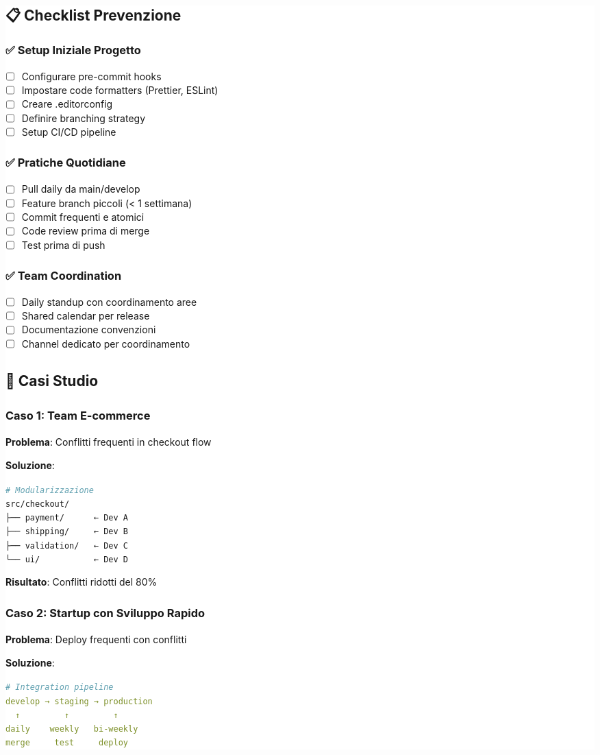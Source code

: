 ## 📋 Checklist Prevenzione

### ✅ Setup Iniziale Progetto
- [ ] Configurare pre-commit hooks
- [ ] Impostare code formatters (Prettier, ESLint)
- [ ] Creare .editorconfig
- [ ] Definire branching strategy
- [ ] Setup CI/CD pipeline

### ✅ Pratiche Quotidiane
- [ ] Pull daily da main/develop
- [ ] Feature branch piccoli (< 1 settimana)
- [ ] Commit frequenti e atomici
- [ ] Code review prima di merge
- [ ] Test prima di push

### ✅ Team Coordination
- [ ] Daily standup con coordinamento aree
- [ ] Shared calendar per release
- [ ] Documentazione convenzioni
- [ ] Channel dedicato per coordinamento

## 🎯 Casi Studio

### Caso 1: Team E-commerce
**Problema**: Conflitti frequenti in checkout flow

**Soluzione**:
```bash
# Modularizzazione
src/checkout/
├── payment/      ← Dev A
├── shipping/     ← Dev B  
├── validation/   ← Dev C
└── ui/           ← Dev D
```

**Risultato**: Conflitti ridotti del 80%

### Caso 2: Startup con Sviluppo Rapido
**Problema**: Deploy frequenti con conflitti

**Soluzione**:
```yaml
# Integration pipeline
develop → staging → production
  ↑         ↑         ↑
daily    weekly   bi-weekly
merge     test     deploy
```
